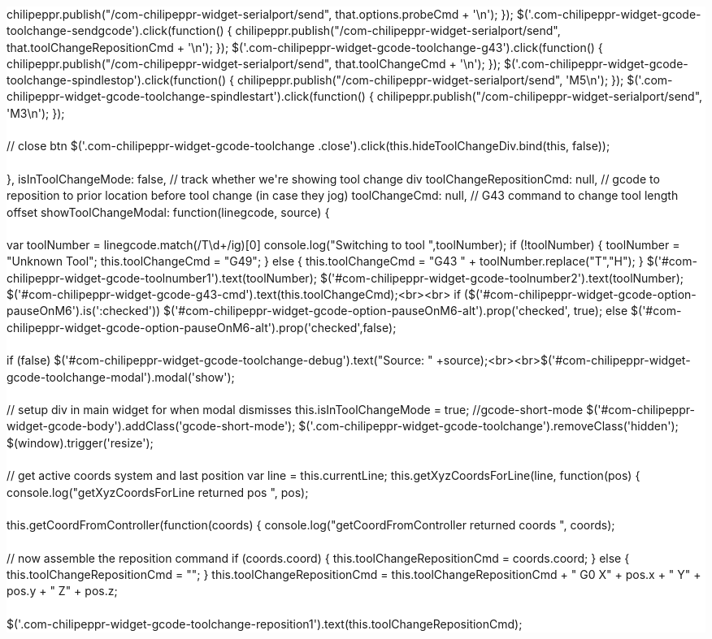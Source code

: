 chilipeppr.publish("/com-chilipeppr-widget-serialport/send", that.options.probeCmd + '\n');
});
$('.com-chilipeppr-widget-gcode-toolchange-sendgcode').click(function() {
chilipeppr.publish("/com-chilipeppr-widget-serialport/send", that.toolChangeRepositionCmd + '\n');
});
$('.com-chilipeppr-widget-gcode-toolchange-g43').click(function() {
chilipeppr.publish("/com-chilipeppr-widget-serialport/send", that.toolChangeCmd + '\n');
});
$('.com-chilipeppr-widget-gcode-toolchange-spindlestop').click(function() {
chilipeppr.publish("/com-chilipeppr-widget-serialport/send", 'M5\n');
});
$('.com-chilipeppr-widget-gcode-toolchange-spindlestart').click(function() {
chilipeppr.publish("/com-chilipeppr-widget-serialport/send", 'M3\n');
});<br><br>// close btn
$('.com-chilipeppr-widget-gcode-toolchange .close').click(this.hideToolChangeDiv.bind(this, false));<br><br>},
isInToolChangeMode: false, // track whether we're showing tool change div
toolChangeRepositionCmd: null, // gcode to reposition to prior location before tool change (in case they jog)
toolChangeCmd: null, // G43 command to change tool length offset
showToolChangeModal: function(linegcode, source) {<br><br>var toolNumber = linegcode.match(/T\d+/ig)[0]
console.log("Switching to tool ",toolNumber);
if (!toolNumber)
{
toolNumber = "Unknown Tool";
this.toolChangeCmd = "G49";
}
else
{
this.toolChangeCmd = "G43 " + toolNumber.replace("T","H");
}
$('#com-chilipeppr-widget-gcode-toolnumber1').text(toolNumber);
$('#com-chilipeppr-widget-gcode-toolnumber2').text(toolNumber);
$('#com-chilipeppr-widget-gcode-g43-cmd').text(this.toolChangeCmd);<br><br>
if ($('#com-chilipeppr-widget-gcode-option-pauseOnM6').is(':checked'))
$('#com-chilipeppr-widget-gcode-option-pauseOnM6-alt').prop('checked', true);
else
$('#com-chilipeppr-widget-gcode-option-pauseOnM6-alt').prop('checked',false);<br><br>if (false)
$('#com-chilipeppr-widget-gcode-toolchange-debug').text("Source: " +source);<br><br>$('#com-chilipeppr-widget-gcode-toolchange-modal').modal('show');<br><br>// setup div in main widget for when modal dismisses
this.isInToolChangeMode = true;
//gcode-short-mode
$('#com-chilipeppr-widget-gcode-body').addClass('gcode-short-mode');
$('.com-chilipeppr-widget-gcode-toolchange').removeClass('hidden');
$(window).trigger('resize');<br><br>// get active coords system and last position
var line = this.currentLine;
this.getXyzCoordsForLine(line, function(pos) {
console.log("getXyzCoordsForLine returned pos ", pos);<br><br>this.getCoordFromController(function(coords) {
console.log("getCoordFromController returned coords ", coords);<br><br>// now assemble the reposition command
if (coords.coord)
{
this.toolChangeRepositionCmd = coords.coord;
}
else
{
this.toolChangeRepositionCmd = "";
}
this.toolChangeRepositionCmd = this.toolChangeRepositionCmd + " G0 X" + pos.x + " Y" + pos.y + " Z" + pos.z;<br><br>$('.com-chilipeppr-widget-gcode-toolchange-reposition1').text(this.toolChangeRepositionCmd);